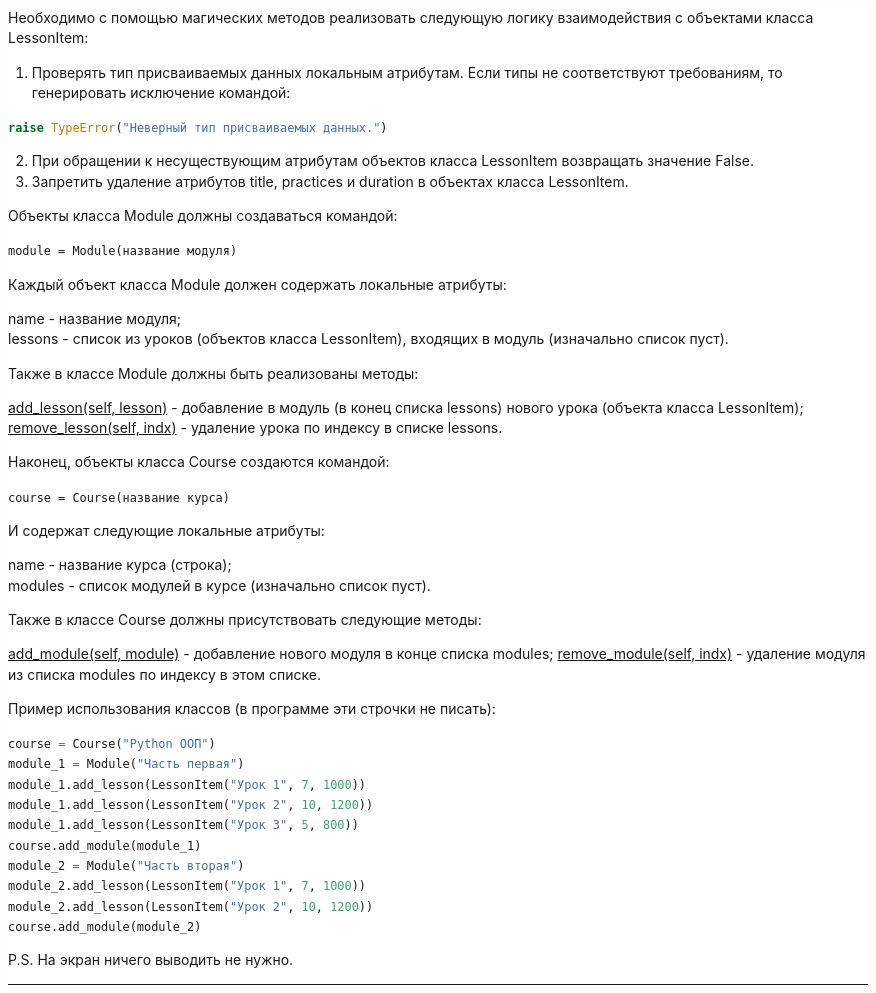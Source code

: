 Необходимо с помощью магических методов реализовать следующую логику взаимодействия с объектами класса LessonItem:

1. Проверять тип присваиваемых данных локальным атрибутам. Если типы не соответствуют требованиям, то генерировать исключение командой:
```python
raise TypeError("Неверный тип присваиваемых данных.")
```
2. При обращении к несуществующим атрибутам объектов класса LessonItem возвращать значение False.
3. Запретить удаление атрибутов title, practices и duration в объектах класса LessonItem.

Объекты класса Module должны создаваться командой:

    module = Module(название модуля)

Каждый объект класса Module должен содержать локальные атрибуты:

name - название модуля;\
lessons - список из уроков (объектов класса LessonItem), входящих в модуль (изначально список пуст).

Также в классе Module должны быть реализованы методы:

<u>add_lesson(self, lesson)</u> - добавление в модуль (в конец списка lessons) нового урока (объекта класса LessonItem);\
<u>remove_lesson(self, indx)</u> - удаление урока по индексу в списке lessons.

Наконец, объекты класса Course создаются командой:

    course = Course(название курса)

И содержат следующие локальные атрибуты:

name - название курса (строка);\
modules - список модулей в курсе (изначально список пуст).

Также в классе Course должны присутствовать следующие методы:

<u>add_module(self, module)</u> - добавление нового модуля в конце списка modules;
<u>remove_module(self, indx)</u> - удаление модуля из списка modules по индексу в этом списке.

Пример использования классов (в программе эти строчки не писать):

```python
course = Course("Python ООП")
module_1 = Module("Часть первая")
module_1.add_lesson(LessonItem("Урок 1", 7, 1000))
module_1.add_lesson(LessonItem("Урок 2", 10, 1200))
module_1.add_lesson(LessonItem("Урок 3", 5, 800))
course.add_module(module_1)
module_2 = Module("Часть вторая")
module_2.add_lesson(LessonItem("Урок 1", 7, 1000))
module_2.add_lesson(LessonItem("Урок 2", 10, 1200))
course.add_module(module_2)
```
P.S. На экран ничего выводить не нужно.

---
